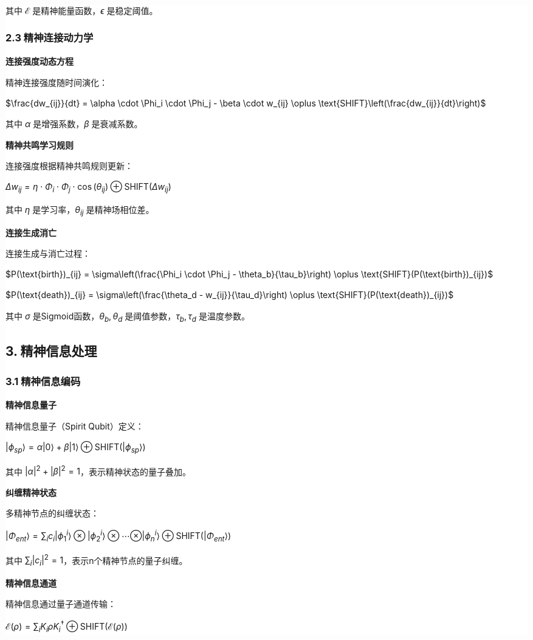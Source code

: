 其中 $`\mathcal{E}`$ 是精神能量函数，$`\epsilon`$ 是稳定阈值。

### 2.3 精神连接动力学

**连接强度动态方程**

精神连接强度随时间演化：

$`\frac{dw_{ij}}{dt} = \alpha \cdot \Phi_i \cdot \Phi_j - \beta \cdot w_{ij} \oplus \text{SHIFT}\left(\frac{dw_{ij}}{dt}\right)`$

其中 $`\alpha`$ 是增强系数，$`\beta`$ 是衰减系数。

**精神共鸣学习规则**

连接强度根据精神共鸣规则更新：

$`\Delta w_{ij} = \eta \cdot \Phi_i \cdot \Phi_j \cdot \cos(\theta_{ij}) \oplus \text{SHIFT}(\Delta w_{ij})`$

其中 $`\eta`$ 是学习率，$`\theta_{ij}`$ 是精神场相位差。

**连接生成消亡**

连接生成与消亡过程：

$`P(\text{birth})_{ij} = \sigma\left(\frac{\Phi_i \cdot \Phi_j - \theta_b}{\tau_b}\right) \oplus \text{SHIFT}(P(\text{birth})_{ij})`$

$`P(\text{death})_{ij} = \sigma\left(\frac{\theta_d - w_{ij}}{\tau_d}\right) \oplus \text{SHIFT}(P(\text{death})_{ij})`$

其中 $`\sigma`$ 是Sigmoid函数，$`\theta_b, \theta_d`$ 是阈值参数，$`\tau_b, \tau_d`$ 是温度参数。

## 3. 精神信息处理

### 3.1 精神信息编码

**精神信息量子**

精神信息量子（Spirit Qubit）定义：

$`|\phi_{sp}\rangle = \alpha|0\rangle + \beta|1\rangle \oplus \text{SHIFT}(|\phi_{sp}\rangle)`$

其中 $`|\alpha|^2 + |\beta|^2 = 1`$，表示精神状态的量子叠加。

**纠缠精神状态**

多精神节点的纠缠状态：

$`|\Phi_{ent}\rangle = \sum_i c_i |\phi_1^i\rangle \otimes |\phi_2^i\rangle \otimes \cdots \otimes |\phi_n^i\rangle \oplus \text{SHIFT}(|\Phi_{ent}\rangle)`$

其中 $`\sum_i |c_i|^2 = 1`$，表示n个精神节点的量子纠缠。

**精神信息通道**

精神信息通过量子通道传输：

$`\mathcal{E}(\rho) = \sum_i K_i \rho K_i^\dagger \oplus \text{SHIFT}(\mathcal{E}(\rho))`$

